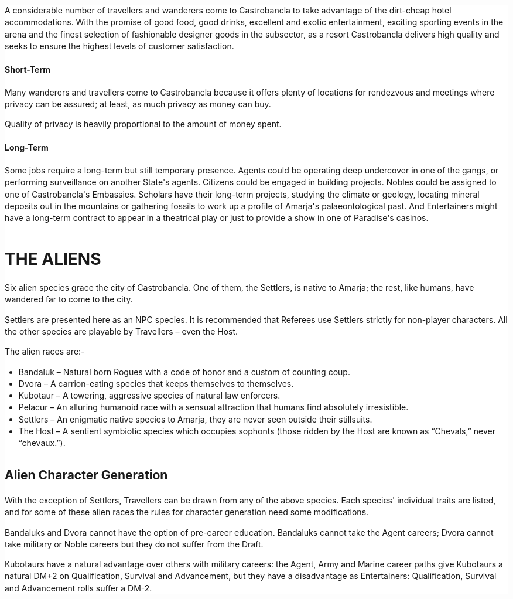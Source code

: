 A considerable number of travellers and wanderers come to Castrobancla to take advantage of the dirt-cheap hotel accommodations. With the promise of good food, good drinks, excellent and exotic entertainment, exciting sporting events in the arena and the finest selection of fashionable designer goods in the subsector, as a resort Castrobancla delivers high quality and seeks to ensure the highest levels of customer satisfaction.

#### Short-Term

Many wanderers and travellers come to Castrobancla because it offers plenty of locations for rendezvous and meetings where privacy can be assured; at least, as much privacy as money can buy.

Quality of privacy is heavily proportional to the amount of money spent.

#### Long-Term

Some jobs require a long-term but still temporary presence. Agents could be operating deep undercover in one of the gangs, or performing surveillance on another State's agents. Citizens could be engaged in building projects. Nobles could be assigned to one of Castrobancla's Embassies. Scholars have their long-term projects, studying the climate or geology, locating mineral deposits out in the mountains or gathering fossils to work up a profile of Amarja's palaeontological past. And Entertainers might have a long-term contract to appear in a theatrical play or just to provide a show in one of Paradise's casinos.

# THE ALIENS

Six alien species grace the city of Castrobancla. One of them, the Settlers, is native to Amarja; the rest, like humans, have wandered far to come to the city.

Settlers are presented here as an NPC species. It is recommended that Referees use Settlers strictly for non-player characters. All the other species are playable by Travellers – even the Host.

The alien races are:-

- Bandaluk – Natural born Rogues with a code of honor and a custom of counting coup.
- Dvora – A carrion-eating species that keeps themselves to themselves.
- Kubotaur – A towering, aggressive species of natural law enforcers.
- Pelacur – An alluring humanoid race with a sensual attraction that humans find absolutely irresistible.
- Settlers – An enigmatic native species to Amarja, they are never seen outside their stillsuits.
- The Host – A sentient symbiotic species which occupies sophonts (those ridden by the Host are known as “Chevals,” never “chevaux.”).

## Alien Character Generation

With the exception of Settlers, Travellers can be drawn from any of the above species. Each species' individual traits are listed, and for some of these alien races the rules for character generation need some modifications.

Bandaluks and Dvora cannot have the option of pre-career education. Bandaluks cannot take the Agent careers; Dvora cannot take military or Noble careers but they do not suffer from the Draft.

Kubotaurs have a natural advantage over others with military careers: the Agent, Army and Marine career paths give Kubotaurs a natural DM+2 on Qualification, Survival and Advancement, but they have a disadvantage as Entertainers: Qualification, Survival and Advancement rolls suffer a DM-2.
